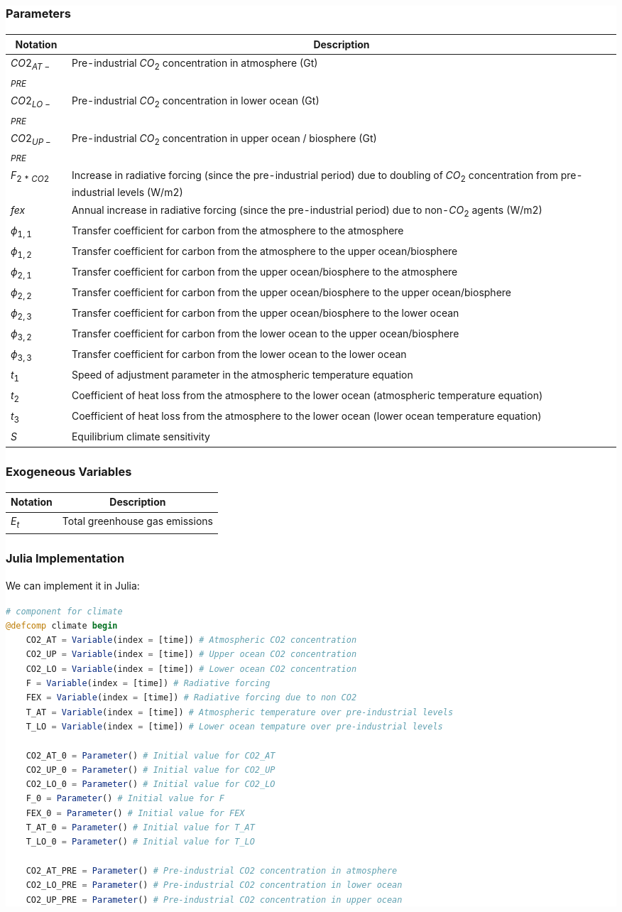 
### Parameters
| Notation      | Description |  
| ----------- | ----------- |
| $CO2_{AT-PRE}$  | Pre-industrial $CO_2$ concentration in atmosphere (Gt)  | 
| $CO2_{LO-PRE}$  | Pre-industrial $CO_2$ concentration in lower ocean (Gt)  | 
| $CO2_{UP-PRE}$  | Pre-industrial $CO_2$ concentration in upper ocean / biosphere (Gt)  | 
| $F_{2*CO2}$  | Increase in radiative forcing (since the pre-industrial period) due to doubling of $CO_2$ concentration from pre-industrial levels (W/m2) | 
| $fex$  | Annual increase in radiative forcing (since the pre-industrial period) due to non-$CO_2$ agents (W/m2)  | 
| $\phi_{1,1}$  | Transfer coefficient for carbon from the atmosphere to the atmosphere  | 
| $\phi_{1,2}$  | Transfer coefficient for carbon from the atmosphere to the upper ocean/biosphere  | 
| $\phi_{2,1}$  | Transfer coefficient for carbon from the upper ocean/biosphere to the atmosphere  | 
| $\phi_{2,2}$  | Transfer coefficient for carbon from the upper ocean/biosphere to the upper ocean/biosphere  | 
| $\phi_{2,3}$  | Transfer coefficient for carbon from the upper ocean/biosphere to the lower ocean  | 
| $\phi_{3,2}$  | Transfer coefficient for carbon from the lower ocean to the upper ocean/biosphere  | 
| $\phi_{3,3}$  | Transfer coefficient for carbon from the lower ocean to the lower ocean  | 
| $t_1$  | Speed of adjustment parameter in the atmospheric temperature equation | 
| $t_2$  | Coefficient of heat loss from the atmosphere to the lower ocean (atmospheric temperature equation) | 
| $t_3$  | Coefficient of heat loss from the atmosphere to the lower ocean (lower ocean temperature equation) | 
| $S$  | Equilibrium climate sensitivity | 

### Exogeneous Variables
| Notation      | Description |  
| ----------- | ----------- |
| $E_t$  |  Total greenhouse gas emissions  | 

### Julia Implementation 

We can implement it in Julia:
```julia
# component for climate 
@defcomp climate begin
    CO2_AT = Variable(index = [time]) # Atmospheric CO2 concentration 
    CO2_UP = Variable(index = [time]) # Upper ocean CO2 concentration 
    CO2_LO = Variable(index = [time]) # Lower ocean CO2 concentration 
    F = Variable(index = [time]) # Radiative forcing 
    FEX = Variable(index = [time]) # Radiative forcing due to non CO2 
    T_AT = Variable(index = [time]) # Atmospheric temperature over pre-industrial levels 
    T_LO = Variable(index = [time]) # Lower ocean tempature over pre-industrial levels 

    CO2_AT_0 = Parameter() # Initial value for CO2_AT
    CO2_UP_0 = Parameter() # Initial value for CO2_UP
    CO2_LO_0 = Parameter() # Initial value for CO2_LO
    F_0 = Parameter() # Initial value for F
    FEX_0 = Parameter() # Initial value for FEX
    T_AT_0 = Parameter() # Initial value for T_AT
    T_LO_0 = Parameter() # Initial value for T_LO

    CO2_AT_PRE = Parameter() # Pre-industrial CO2 concentration in atmosphere 
    CO2_LO_PRE = Parameter() # Pre-industrial CO2 concentration in lower ocean 
    CO2_UP_PRE = Parameter() # Pre-industrial CO2 concentration in upper ocean 
```